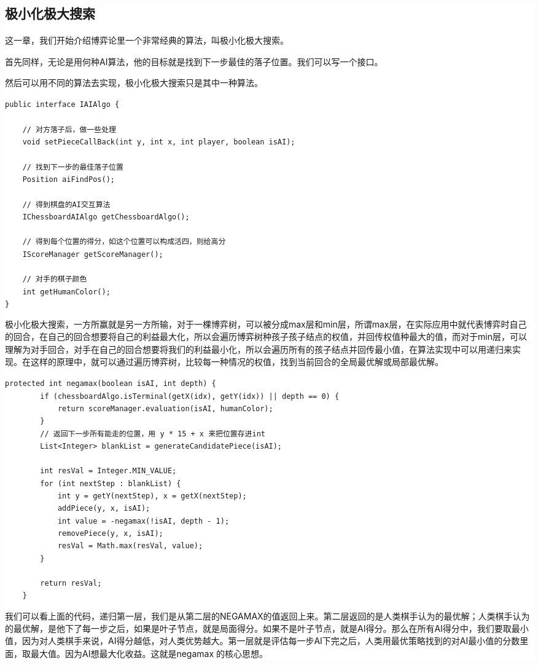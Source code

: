 ## 极小化极大搜索
这一章，我们开始介绍博弈论里一个非常经典的算法，叫极小化极大搜索。

首先同样，无论是用何种AI算法，他的目标就是找到下一步最佳的落子位置。我们可以写一个接口。

然后可以用不同的算法去实现，极小化极大搜索只是其中一种算法。
```
public interface IAIAlgo {

    // 对方落子后，做一些处理
    void setPieceCallBack(int y, int x, int player, boolean isAI);

    // 找到下一步的最佳落子位置
    Position aiFindPos();

    // 得到棋盘的AI交互算法
    IChessboardAIAlgo getChessboardAlgo();

    // 得到每个位置的得分，如这个位置可以构成活四，则给高分
    IScoreManager getScoreManager();

    // 对手的棋子颜色
    int getHumanColor();
}
```

极小化极大搜索，一方所赢就是另一方所输，对于一棵博弈树，可以被分成max层和min层，所谓max层，在实际应用中就代表博弈时自己的回合，在自己的回合想要将自己的利益最大化，所以会遍历博弈树种孩子孩子结点的权值，并回传权值种最大的值，而对于min层，可以理解为对手回合，对手在自己的回合想要将我们的利益最小化，所以会遍历所有的孩子结点并回传最小值，在算法实现中可以用递归来实现。在这样的原理中，就可以通过遍历博弈树，比较每一种情况的权值，找到当前回合的全局最优解或局部最优解。

```
protected int negamax(boolean isAI, int depth) {
        if (chessboardAlgo.isTerminal(getX(idx), getY(idx)) || depth == 0) {
            return scoreManager.evaluation(isAI, humanColor);
        }
        // 返回下一步所有能走的位置，用 y * 15 + x 来把位置存进int
        List<Integer> blankList = generateCandidatePiece(isAI);

        int resVal = Integer.MIN_VALUE;
        for (int nextStep : blankList) {
            int y = getY(nextStep), x = getX(nextStep);
            addPiece(y, x, isAI);
            int value = -negamax(!isAI, depth - 1);
            removePiece(y, x, isAI);
            resVal = Math.max(resVal, value);
        }

        return resVal;
    }
```
我们可以看上面的代码，递归第一层，我们是从第二层的NEGAMAX的值返回上来。第二层返回的是人类棋手认为的最优解；人类棋手认为的最优解，是他下了每一步之后，如果是叶子节点，就是局面得分。如果不是叶子节点，就是AI得分。那么在所有AI得分中，我们要取最小值，因为对人类棋手来说，AI得分越低，对人类优势越大。第一层就是评估每一步AI下完之后，人类用最优策略找到的对AI最小值的分数里面，取最大值。因为AI想最大化收益。这就是negamax 的核心思想。
